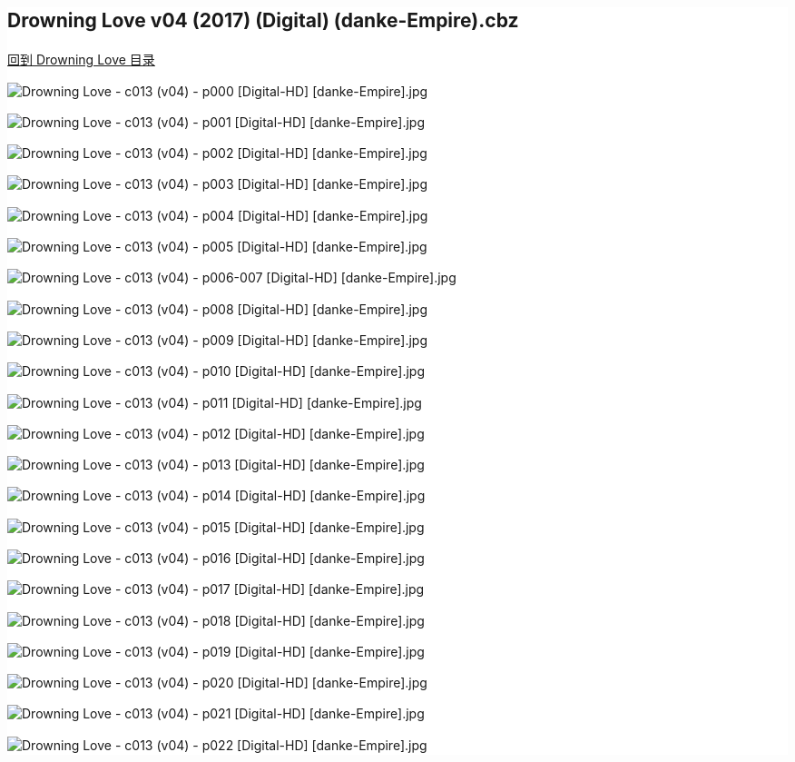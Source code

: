 ## Drowning Love v04 (2017) (Digital) (danke-Empire).cbz


[回到 Drowning Love 目录](https://github.com/alicewish/markdown/blob/master/series/Drowning-Love.md)


![Drowning Love - c013 (v04) - p000 [Digital-HD] [danke-Empire].jpg](https://wx1.sinaimg.cn/large/6a9fdecagy1fltd4dp209j21kl2cwb29.jpg)

![Drowning Love - c013 (v04) - p001 [Digital-HD] [danke-Empire].jpg](https://wx1.sinaimg.cn/large/6a9fdecagy1fltd4h79woj21kl2cwwmq.jpg)

![Drowning Love - c013 (v04) - p002 [Digital-HD] [danke-Empire].jpg](https://wx1.sinaimg.cn/large/6a9fdecagy1fltd4k1ir8j21kl2cw78g.jpg)

![Drowning Love - c013 (v04) - p003 [Digital-HD] [danke-Empire].jpg](https://wx1.sinaimg.cn/large/6a9fdecagy1fltd4mzp75j21kl2cw48y.jpg)

![Drowning Love - c013 (v04) - p004 [Digital-HD] [danke-Empire].jpg](https://wx1.sinaimg.cn/large/6a9fdecagy1fltd4pr4a4j21kl2cwwhk.jpg)

![Drowning Love - c013 (v04) - p005 [Digital-HD] [danke-Empire].jpg](https://wx1.sinaimg.cn/large/6a9fdecagy1fltd4u5r87j21kl2cwb29.jpg)

![Drowning Love - c013 (v04) - p006-007 [Digital-HD] [danke-Empire].jpg](https://wx1.sinaimg.cn/large/6a9fdecagy1fltd52x4x7j21kw16okjl.jpg)

![Drowning Love - c013 (v04) - p008 [Digital-HD] [danke-Empire].jpg](https://wx1.sinaimg.cn/large/6a9fdecagy1fltd55c90fj21kl2cwjus.jpg)

![Drowning Love - c013 (v04) - p009 [Digital-HD] [danke-Empire].jpg](https://wx1.sinaimg.cn/large/6a9fdecagy1fltd5egy9ej21kl2cwu0x.jpg)

![Drowning Love - c013 (v04) - p010 [Digital-HD] [danke-Empire].jpg](https://wx1.sinaimg.cn/large/6a9fdecagy1fltd5jldv4j21kl2cw7wh.jpg)

![Drowning Love - c013 (v04) - p011 [Digital-HD] [danke-Empire].jpg](https://wx1.sinaimg.cn/large/6a9fdecagy1fltd5pu92dj21kl2cwx6p.jpg)

![Drowning Love - c013 (v04) - p012 [Digital-HD] [danke-Empire].jpg](https://wx1.sinaimg.cn/large/6a9fdecagy1fltd5u61rij21kl2cwe81.jpg)

![Drowning Love - c013 (v04) - p013 [Digital-HD] [danke-Empire].jpg](https://wx1.sinaimg.cn/large/6a9fdecagy1fltd5yux9rj21kl2cwnpd.jpg)

![Drowning Love - c013 (v04) - p014 [Digital-HD] [danke-Empire].jpg](https://wx1.sinaimg.cn/large/6a9fdecagy1fltd63kmskj21kl2cwnpd.jpg)

![Drowning Love - c013 (v04) - p015 [Digital-HD] [danke-Empire].jpg](https://wx1.sinaimg.cn/large/6a9fdecagy1fltd68bms0j21kl2cwkjl.jpg)

![Drowning Love - c013 (v04) - p016 [Digital-HD] [danke-Empire].jpg](https://wx1.sinaimg.cn/large/6a9fdecagy1fltd6f6l1kj21kl2cwe81.jpg)

![Drowning Love - c013 (v04) - p017 [Digital-HD] [danke-Empire].jpg](https://wx1.sinaimg.cn/large/6a9fdecagy1fltd6joqulj21kl2cwhdt.jpg)

![Drowning Love - c013 (v04) - p018 [Digital-HD] [danke-Empire].jpg](https://wx1.sinaimg.cn/large/6a9fdecagy1fltd6od3r5j21kl2cwb29.jpg)

![Drowning Love - c013 (v04) - p019 [Digital-HD] [danke-Empire].jpg](https://wx1.sinaimg.cn/large/6a9fdecagy1fltd6tbxgjj21kl2cwx6p.jpg)

![Drowning Love - c013 (v04) - p020 [Digital-HD] [danke-Empire].jpg](https://wx1.sinaimg.cn/large/6a9fdecagy1fltd6yxpogj21kl2cw1ky.jpg)

![Drowning Love - c013 (v04) - p021 [Digital-HD] [danke-Empire].jpg](https://wx1.sinaimg.cn/large/6a9fdecagy1fltd73nrjkj21kl2cwu0x.jpg)

![Drowning Love - c013 (v04) - p022 [Digital-HD] [danke-Empire].jpg](https://wx1.sinaimg.cn/large/6a9fdecagy1fltd7bxx4qj21kl2cw000.jpg)
